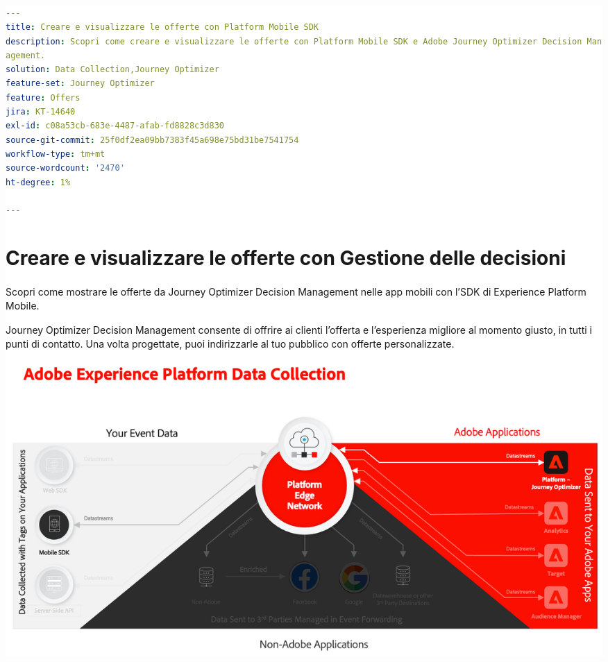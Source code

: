```yaml
---
title: Creare e visualizzare le offerte con Platform Mobile SDK
description: Scopri come creare e visualizzare le offerte con Platform Mobile SDK e Adobe Journey Optimizer Decision Management.
solution: Data Collection,Journey Optimizer
feature-set: Journey Optimizer
feature: Offers
jira: KT-14640
exl-id: c08a53cb-683e-4487-afab-fd8828c3d830
source-git-commit: 25f0df2ea09bb7383f45a698e75bd31be7541754
workflow-type: tm+mt
source-wordcount: '2470'
ht-degree: 1%

---
```


# Creare e visualizzare le offerte con Gestione delle decisioni

Scopri come mostrare le offerte da Journey Optimizer Decision Management nelle app mobili con l’SDK di Experience Platform Mobile.

Journey Optimizer Decision Management consente di offrire ai clienti l’offerta e l’esperienza migliore al momento giusto, in tutti i punti di contatto. Una volta progettate, puoi indirizzarle al tuo pubblico con offerte personalizzate.

![Architettura](assets/architecture-ajo.png)
